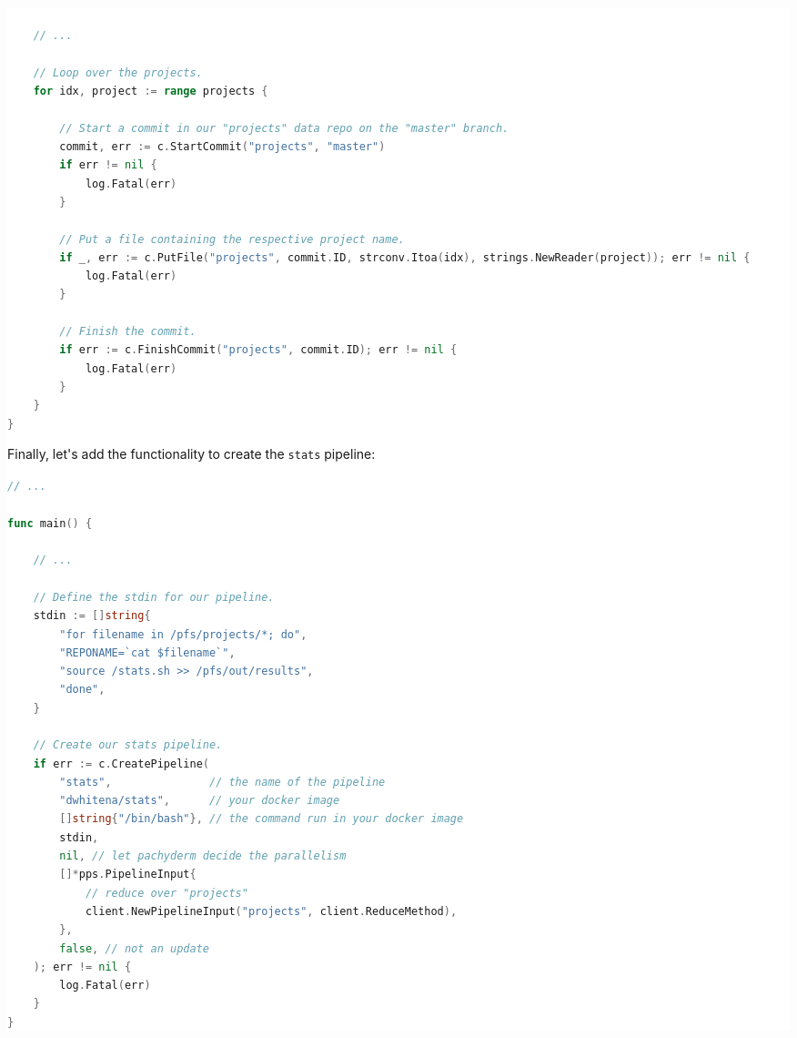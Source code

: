 ```go

	// ...

	// Loop over the projects.
	for idx, project := range projects {

		// Start a commit in our "projects" data repo on the "master" branch.
		commit, err := c.StartCommit("projects", "master")
		if err != nil {
			log.Fatal(err)
		}

		// Put a file containing the respective project name.
		if _, err := c.PutFile("projects", commit.ID, strconv.Itoa(idx), strings.NewReader(project)); err != nil {
			log.Fatal(err)
		}

		// Finish the commit.
		if err := c.FinishCommit("projects", commit.ID); err != nil {
			log.Fatal(err)
		}
	}
}
```

Finally, let's add the functionality to create the `stats` pipeline:

```go
// ...

func main() {

	// ...

	// Define the stdin for our pipeline.
	stdin := []string{
		"for filename in /pfs/projects/*; do",
		"REPONAME=`cat $filename`",
		"source /stats.sh >> /pfs/out/results",
		"done",
	}

	// Create our stats pipeline.
	if err := c.CreatePipeline(
		"stats",               // the name of the pipeline
		"dwhitena/stats",      // your docker image
		[]string{"/bin/bash"}, // the command run in your docker image
		stdin,
		nil, // let pachyderm decide the parallelism
		[]*pps.PipelineInput{
			// reduce over "projects"
			client.NewPipelineInput("projects", client.ReduceMethod),
		},
		false, // not an update
	); err != nil {
		log.Fatal(err)
	}
}
```
